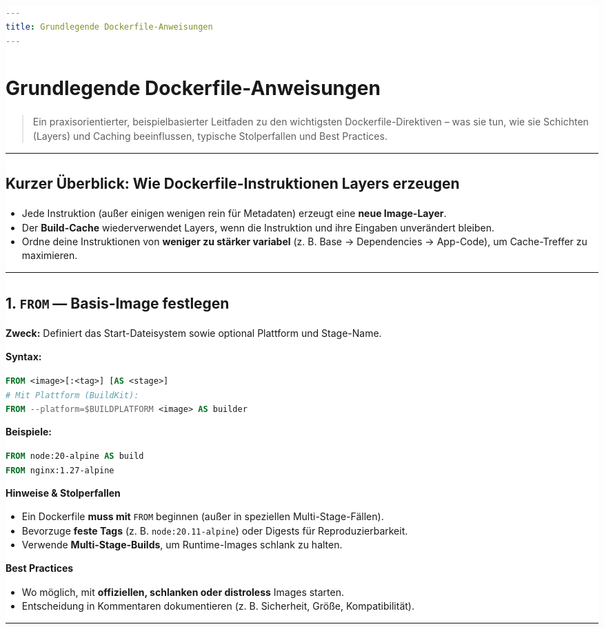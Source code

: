 ```yaml
---
title: Grundlegende Dockerfile-Anweisungen
---
```

# Grundlegende Dockerfile-Anweisungen

> Ein praxisorientierter, beispielbasierter Leitfaden zu den wichtigsten Dockerfile-Direktiven – was sie tun, wie sie Schichten (Layers) und Caching beeinflussen, typische Stolperfallen und Best Practices.

---

## Kurzer Überblick: Wie Dockerfile-Instruktionen Layers erzeugen

* Jede Instruktion (außer einigen wenigen rein für Metadaten) erzeugt eine **neue Image-Layer**.
* Der **Build-Cache** wiederverwendet Layers, wenn die Instruktion und ihre Eingaben unverändert bleiben.
* Ordne deine Instruktionen von **weniger zu stärker variabel** (z. B. Base → Dependencies → App-Code), um Cache-Treffer zu maximieren.

---

## 1. `FROM` — Basis-Image festlegen

**Zweck:** Definiert das Start-Dateisystem sowie optional Plattform und Stage-Name.

**Syntax:**

```dockerfile
FROM <image>[:<tag>] [AS <stage>]
# Mit Plattform (BuildKit):
FROM --platform=$BUILDPLATFORM <image> AS builder
```

**Beispiele:**

```dockerfile
FROM node:20-alpine AS build
FROM nginx:1.27-alpine
```

**Hinweise & Stolperfallen**

* Ein Dockerfile **muss mit** `FROM` beginnen (außer in speziellen Multi-Stage-Fällen).
* Bevorzuge **feste Tags** (z. B. `node:20.11-alpine`) oder Digests für Reproduzierbarkeit.
* Verwende **Multi-Stage-Builds**, um Runtime-Images schlank zu halten.

**Best Practices**

* Wo möglich, mit **offiziellen, schlanken oder distroless** Images starten.
* Entscheidung in Kommentaren dokumentieren (z. B. Sicherheit, Größe, Kompatibilität).

---
